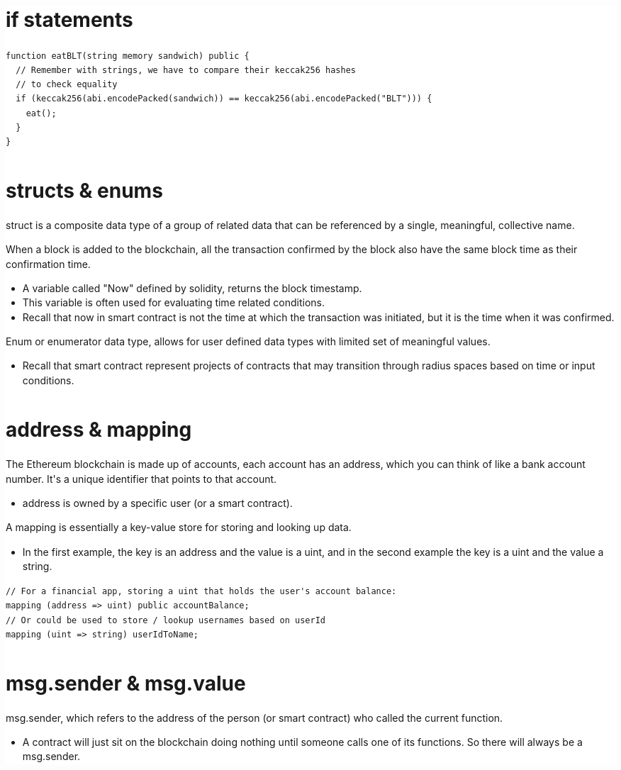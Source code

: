 # if statements

```
function eatBLT(string memory sandwich) public {
  // Remember with strings, we have to compare their keccak256 hashes
  // to check equality
  if (keccak256(abi.encodePacked(sandwich)) == keccak256(abi.encodePacked("BLT"))) {
    eat();
  }
}
```

# structs & enums

struct is a composite data type of a group of related data that can be referenced by a single, meaningful, collective name.

 When a block is added to the blockchain, all the transaction confirmed by the block also have the same block time as their confirmation time.
 - A variable called "Now" defined by solidity, returns the block timestamp.
 - This variable is often used for evaluating time related conditions.
 - Recall that now in smart contract is not the time at which the transaction was initiated, but it is the time when it was confirmed.

 Enum or enumerator data type, allows for user defined data types with limited set of meaningful values.
 - Recall that smart contract represent projects of contracts that may transition through radius spaces based on time or input conditions.

# address & mapping

The Ethereum blockchain is made up of accounts, each account has an address, which you can think of like a bank account number. It's a unique identifier that points to that account.

-  address is owned by a specific user (or a smart contract).

A mapping is essentially a key-value store for storing and looking up data.
- In the first example, the key is an address and the value is a uint, and in the second example the key is a uint and the value a string.

```
// For a financial app, storing a uint that holds the user's account balance:
mapping (address => uint) public accountBalance;
// Or could be used to store / lookup usernames based on userId
mapping (uint => string) userIdToName;
```

# msg.sender & msg.value

msg.sender, which refers to the address of the person (or smart contract) who called the current function.
-  A contract will just sit on the blockchain doing nothing until someone calls one of its functions. So there will always be a msg.sender.
